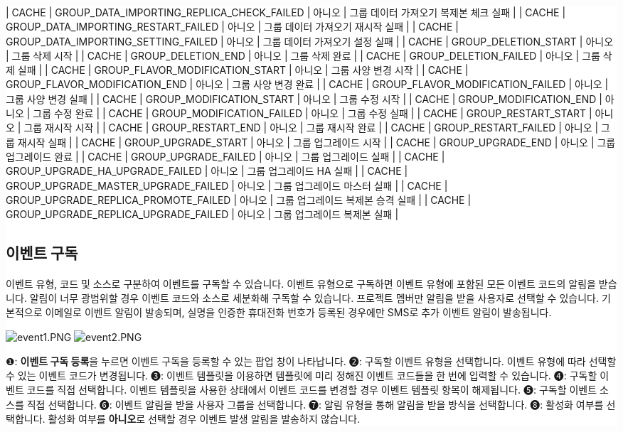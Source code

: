 | CACHE | GROUP_DATA_IMPORTING_REPLICA_CHECK_FAILED | 아니오 | 그룹 데이터 가져오기 복제본 체크 실패 |
| CACHE | GROUP_DATA_IMPORTING_RESTART_FAILED | 아니오 | 그룹 데이터 가져오기 재시작 실패 |
| CACHE | GROUP_DATA_IMPORTING_SETTING_FAILED | 아니오 | 그룹 데이터 가져오기 설정 실패 |
| CACHE | GROUP_DELETION_START | 아니오 | 그룹 삭제 시작 |
| CACHE | GROUP_DELETION_END | 아니오 | 그룹 삭제 완료 |
| CACHE | GROUP_DELETION_FAILED | 아니오 | 그룹 삭제 실패 |
| CACHE | GROUP_FLAVOR_MODIFICATION_START | 아니오 | 그룹 사양 변경 시작 |
| CACHE | GROUP_FLAVOR_MODIFICATION_END | 아니오 | 그룹 사양 변경 완료 |
| CACHE | GROUP_FLAVOR_MODIFICATION_FAILED | 아니오 | 그룹 사양 변경 실패 |
| CACHE | GROUP_MODIFICATION_START | 아니오 | 그룹 수정 시작 |
| CACHE | GROUP_MODIFICATION_END | 아니오 | 그룹 수정 완료 |
| CACHE | GROUP_MODIFICATION_FAILED | 아니오 | 그룹 수정 실패 |
| CACHE | GROUP_RESTART_START | 아니오 | 그룹 재시작 시작 |
| CACHE | GROUP_RESTART_END | 아니오 | 그룹 재시작 완료 |
| CACHE | GROUP_RESTART_FAILED | 아니오 | 그룹 재시작 실패 |
| CACHE | GROUP_UPGRADE_START | 아니오 | 그룹 업그레이드 시작 |
| CACHE | GROUP_UPGRADE_END | 아니오 | 그룹 업그레이드 완료 |
| CACHE | GROUP_UPGRADE_FAILED | 아니오 | 그룹 업그레이드 실패 |
| CACHE | GROUP_UPGRADE_HA_UPGRADE_FAILED | 아니오 | 그룹 업그레이드 HA 실패 |
| CACHE | GROUP_UPGRADE_MASTER_UPGRADE_FAILED | 아니오 | 그룹 업그레이드 마스터 실패 |
| CACHE | GROUP_UPGRADE_REPLICA_PROMOTE_FAILED | 아니오 | 그룹 업그레이드 복제본 승격 실패 |
| CACHE | GROUP_UPGRADE_REPLICA_UPGRADE_FAILED | 아니오 | 그룹 업그레이드 복제본 실패 |


## 이벤트 구독

이벤트 유형, 코드 및 소스로 구분하여 이벤트를 구독할 수 있습니다. 이벤트 유형으로 구독하면 이벤트 유형에 포함된 모든 이벤트 코드의 알림을 받습니다. 알림이 너무 광범위할 경우 이벤트 코드와 소스로 세분화해 구독할 수 있습니다. 프로젝트 멤버만 알림을 받을 사용자로 선택할 수 있습니다. 기본적으로 이메일로 이벤트 알림이 발송되며, 실명을 인증한 휴대전화 번호가 등록된 경우에만 SMS로 추가 이벤트 알림이 발송됩니다.

![event1.PNG](https://static.toastoven.net/prod_easycache/25.09.27/event1.PNG)
![event2.PNG](https://static.toastoven.net/prod_easycache/25.09.27/event2.PNG)

❶: **이벤트 구독 등록**을 누르면 이벤트 구독을 등록할 수 있는 팝업 창이 나타납니다.
❷: 구독할 이벤트 유형을 선택합니다. 이벤트 유형에 따라 선택할 수 있는 이벤트 코드가 변경됩니다.
❸: 이벤트 템플릿을 이용하면 템플릿에 미리 정해진 이벤트 코드들을 한 번에 입력할 수 있습니다.
❹: 구독할 이벤트 코드를 직접 선택합니다. 이벤트 템플릿을 사용한 상태에서 이벤트 코드를 변경할 경우 이벤트 템플릿 항목이 해제됩니다.
❺: 구독할 이벤트 소스를 직접 선택합니다. 
❻: 이벤트 알림을 받을 사용자 그룹을 선택합니다. 
❼: 알림 유형을 통해 알림을 받을 방식을 선택합니다.
❽: 활성화 여부를 선택합니다. 활성화 여부를 **아니오**로 선택할 경우 이벤트 발생 알림을 발송하지 않습니다.